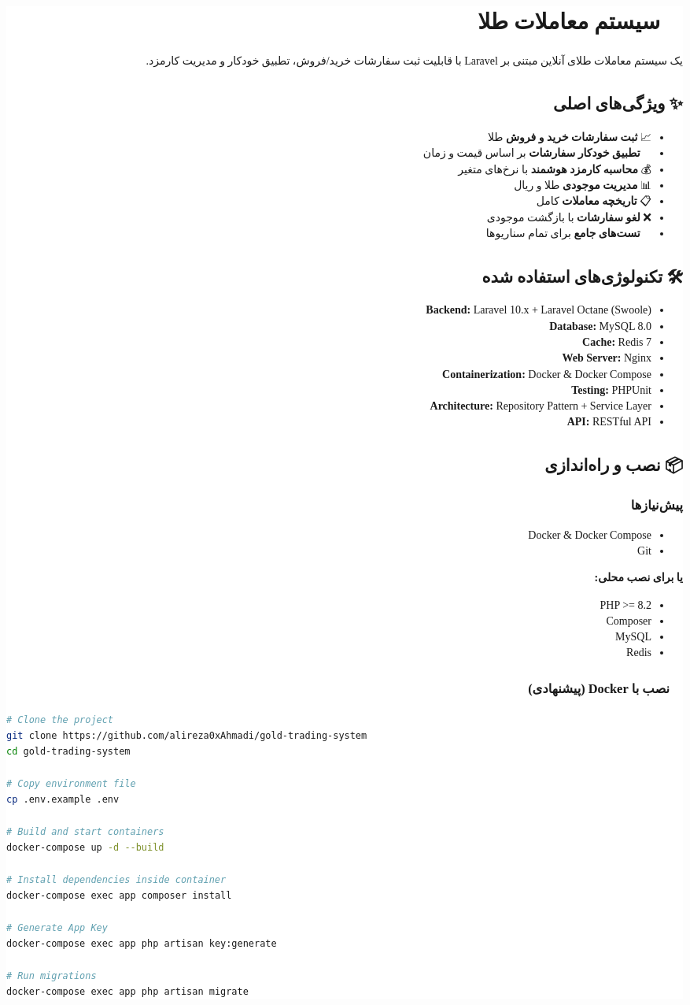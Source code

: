 <div dir="rtl" style="font-family: Tahoma,serif;">

# 🥇 سیستم معاملات طلا

یک سیستم معاملات طلای آنلاین مبتنی بر Laravel با قابلیت ثبت سفارشات خرید/فروش، تطبیق خودکار و مدیریت کارمزد.

## ✨ ویژگی‌های اصلی

- 📈 **ثبت سفارشات خرید و فروش** طلا
- 🔄 **تطبیق خودکار سفارشات** بر اساس قیمت و زمان
- 💰 **محاسبه کارمزد هوشمند** با نرخ‌های متغیر
- 📊 **مدیریت موجودی** طلا و ریال
- 📋 **تاریخچه معاملات** کامل
- ❌ **لغو سفارشات** با بازگشت موجودی
- 🧪 **تست‌های جامع** برای تمام سناریوها

## 🛠 تکنولوژی‌های استفاده شده

- **Backend:** Laravel 10.x + Laravel Octane (Swoole)
- **Database:** MySQL 8.0
- **Cache:** Redis 7
- **Web Server:** Nginx
- **Containerization:** Docker & Docker Compose
- **Testing:** PHPUnit
- **Architecture:** Repository Pattern + Service Layer
- **API:** RESTful API

## 📦 نصب و راه‌اندازی

### پیش‌نیازها
- Docker & Docker Compose
- Git

**یا برای نصب محلی:**
- PHP >= 8.2
- Composer
- MySQL
- Redis

### 🐳 نصب با Docker (پیشنهادی)

<div dir="ltr" style="font-family: 'Courier New', monospace;">

```bash
# Clone the project
git clone https://github.com/alireza0xAhmadi/gold-trading-system
cd gold-trading-system

# Copy environment file
cp .env.example .env

# Build and start containers
docker-compose up -d --build

# Install dependencies inside container
docker-compose exec app composer install

# Generate App Key
docker-compose exec app php artisan key:generate

# Run migrations
docker-compose exec app php artisan migrate
```